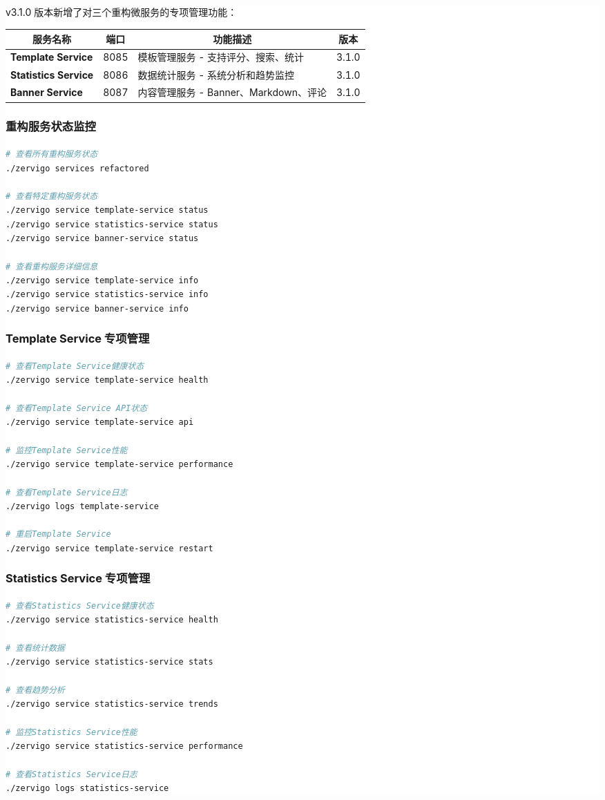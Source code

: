 v3.1.0 版本新增了对三个重构微服务的专项管理功能：

| 服务名称 | 端口 | 功能描述 | 版本 |
|---------|------|----------|------|
| **Template Service** | 8085 | 模板管理服务 - 支持评分、搜索、统计 | 3.1.0 |
| **Statistics Service** | 8086 | 数据统计服务 - 系统分析和趋势监控 | 3.1.0 |
| **Banner Service** | 8087 | 内容管理服务 - Banner、Markdown、评论 | 3.1.0 |

### 重构服务状态监控

```bash
# 查看所有重构服务状态
./zervigo services refactored

# 查看特定重构服务状态
./zervigo service template-service status
./zervigo service statistics-service status
./zervigo service banner-service status

# 查看重构服务详细信息
./zervigo service template-service info
./zervigo service statistics-service info
./zervigo service banner-service info
```

### Template Service 专项管理

```bash
# 查看Template Service健康状态
./zervigo service template-service health

# 查看Template Service API状态
./zervigo service template-service api

# 监控Template Service性能
./zervigo service template-service performance

# 查看Template Service日志
./zervigo logs template-service

# 重启Template Service
./zervigo service template-service restart
```

### Statistics Service 专项管理

```bash
# 查看Statistics Service健康状态
./zervigo service statistics-service health

# 查看统计数据
./zervigo service statistics-service stats

# 查看趋势分析
./zervigo service statistics-service trends

# 监控Statistics Service性能
./zervigo service statistics-service performance

# 查看Statistics Service日志
./zervigo logs statistics-service
```
